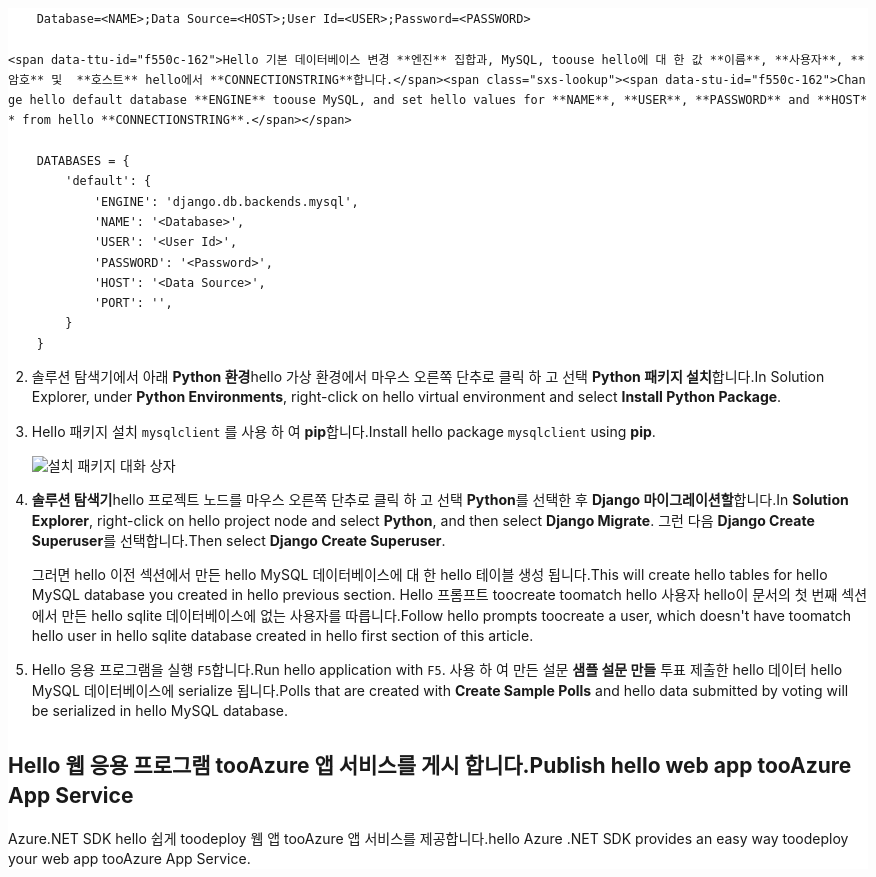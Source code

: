         Database=<NAME>;Data Source=<HOST>;User Id=<USER>;Password=<PASSWORD>
   
    <span data-ttu-id="f550c-162">Hello 기본 데이터베이스 변경 **엔진** 집합과, MySQL, toouse hello에 대 한 값 **이름**, **사용자**, **암호** 및  **호스트** hello에서 **CONNECTIONSTRING**합니다.</span><span class="sxs-lookup"><span data-stu-id="f550c-162">Change hello default database **ENGINE** toouse MySQL, and set hello values for **NAME**, **USER**, **PASSWORD** and **HOST** from hello **CONNECTIONSTRING**.</span></span>
   
        DATABASES = {
            'default': {
                'ENGINE': 'django.db.backends.mysql',
                'NAME': '<Database>',
                'USER': '<User Id>',
                'PASSWORD': '<Password>',
                'HOST': '<Data Source>',
                'PORT': '',
            }
        }
2. <span data-ttu-id="f550c-163">솔루션 탐색기에서 아래 **Python 환경**hello 가상 환경에서 마우스 오른쪽 단추로 클릭 하 고 선택 **Python 패키지 설치**합니다.</span><span class="sxs-lookup"><span data-stu-id="f550c-163">In Solution Explorer, under **Python Environments**, right-click on hello virtual environment and select **Install Python Package**.</span></span>
3. <span data-ttu-id="f550c-164">Hello 패키지 설치 `mysqlclient` 를 사용 하 여 **pip**합니다.</span><span class="sxs-lookup"><span data-stu-id="f550c-164">Install hello package `mysqlclient` using **pip**.</span></span>
   
    ![설치 패키지 대화 상자](./media/web-sites-python-ptvs-django-mysql/PollsDjangoMySQLInstallPackage.png)
4. <span data-ttu-id="f550c-166">**솔루션 탐색기**hello 프로젝트 노드를 마우스 오른쪽 단추로 클릭 하 고 선택 **Python**를 선택한 후 **Django 마이그레이션할**합니다.</span><span class="sxs-lookup"><span data-stu-id="f550c-166">In **Solution Explorer**, right-click on hello project node and select **Python**, and then select **Django Migrate**.</span></span>  <span data-ttu-id="f550c-167">그런 다음 **Django Create Superuser**를 선택합니다.</span><span class="sxs-lookup"><span data-stu-id="f550c-167">Then select **Django Create Superuser**.</span></span>
   
    <span data-ttu-id="f550c-168">그러면 hello 이전 섹션에서 만든 hello MySQL 데이터베이스에 대 한 hello 테이블 생성 됩니다.</span><span class="sxs-lookup"><span data-stu-id="f550c-168">This will create hello tables for hello MySQL database you created in hello previous section.</span></span> <span data-ttu-id="f550c-169">Hello 프롬프트 toocreate toomatch hello 사용자 hello이 문서의 첫 번째 섹션에서 만든 hello sqlite 데이터베이스에 없는 사용자를 따릅니다.</span><span class="sxs-lookup"><span data-stu-id="f550c-169">Follow hello prompts toocreate a user, which doesn't have toomatch hello user in hello sqlite database created in hello first section of this article.</span></span>
5. <span data-ttu-id="f550c-170">Hello 응용 프로그램을 실행 `F5`합니다.</span><span class="sxs-lookup"><span data-stu-id="f550c-170">Run hello application with `F5`.</span></span> <span data-ttu-id="f550c-171">사용 하 여 만든 설문 **샘플 설문 만들** 투표 제출한 hello 데이터 hello MySQL 데이터베이스에 serialize 됩니다.</span><span class="sxs-lookup"><span data-stu-id="f550c-171">Polls that are created with **Create Sample Polls** and hello data submitted by voting will be serialized in hello MySQL database.</span></span>

## <a name="publish-hello-web-app-tooazure-app-service"></a><span data-ttu-id="f550c-172">Hello 웹 응용 프로그램 tooAzure 앱 서비스를 게시 합니다.</span><span class="sxs-lookup"><span data-stu-id="f550c-172">Publish hello web app tooAzure App Service</span></span>
<span data-ttu-id="f550c-173">Azure.NET SDK hello 쉽게 toodeploy 웹 앱 tooAzure 앱 서비스를 제공합니다.</span><span class="sxs-lookup"><span data-stu-id="f550c-173">hello Azure .NET SDK provides an easy way toodeploy your web app tooAzure App Service.</span></span>
